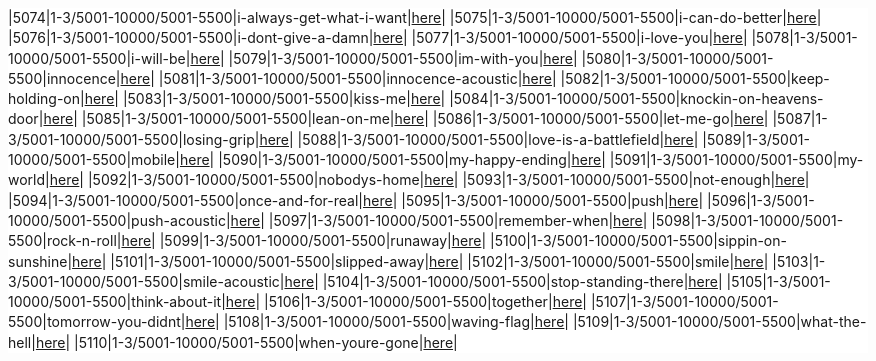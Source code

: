 |5074|1-3/5001-10000/5001-5500|i-always-get-what-i-want|[here](https://cdn.jsdelivr.net/gh/guitarchord/cc1-3/5001-10000/5001-5500/i-always-get-what-i-want.webp)|
|5075|1-3/5001-10000/5001-5500|i-can-do-better|[here](https://cdn.jsdelivr.net/gh/guitarchord/cc1-3/5001-10000/5001-5500/i-can-do-better.webp)|
|5076|1-3/5001-10000/5001-5500|i-dont-give-a-damn|[here](https://cdn.jsdelivr.net/gh/guitarchord/cc1-3/5001-10000/5001-5500/i-dont-give-a-damn.webp)|
|5077|1-3/5001-10000/5001-5500|i-love-you|[here](https://cdn.jsdelivr.net/gh/guitarchord/cc1-3/5001-10000/5001-5500/i-love-you.webp)|
|5078|1-3/5001-10000/5001-5500|i-will-be|[here](https://cdn.jsdelivr.net/gh/guitarchord/cc1-3/5001-10000/5001-5500/i-will-be.webp)|
|5079|1-3/5001-10000/5001-5500|im-with-you|[here](https://cdn.jsdelivr.net/gh/guitarchord/cc1-3/5001-10000/5001-5500/im-with-you.webp)|
|5080|1-3/5001-10000/5001-5500|innocence|[here](https://cdn.jsdelivr.net/gh/guitarchord/cc1-3/5001-10000/5001-5500/innocence.webp)|
|5081|1-3/5001-10000/5001-5500|innocence-acoustic|[here](https://cdn.jsdelivr.net/gh/guitarchord/cc1-3/5001-10000/5001-5500/innocence-acoustic.webp)|
|5082|1-3/5001-10000/5001-5500|keep-holding-on|[here](https://cdn.jsdelivr.net/gh/guitarchord/cc1-3/5001-10000/5001-5500/keep-holding-on.webp)|
|5083|1-3/5001-10000/5001-5500|kiss-me|[here](https://cdn.jsdelivr.net/gh/guitarchord/cc1-3/5001-10000/5001-5500/kiss-me.webp)|
|5084|1-3/5001-10000/5001-5500|knockin-on-heavens-door|[here](https://cdn.jsdelivr.net/gh/guitarchord/cc1-3/5001-10000/5001-5500/knockin-on-heavens-door.webp)|
|5085|1-3/5001-10000/5001-5500|lean-on-me|[here](https://cdn.jsdelivr.net/gh/guitarchord/cc1-3/5001-10000/5001-5500/lean-on-me.webp)|
|5086|1-3/5001-10000/5001-5500|let-me-go|[here](https://cdn.jsdelivr.net/gh/guitarchord/cc1-3/5001-10000/5001-5500/let-me-go.webp)|
|5087|1-3/5001-10000/5001-5500|losing-grip|[here](https://cdn.jsdelivr.net/gh/guitarchord/cc1-3/5001-10000/5001-5500/losing-grip.webp)|
|5088|1-3/5001-10000/5001-5500|love-is-a-battlefield|[here](https://cdn.jsdelivr.net/gh/guitarchord/cc1-3/5001-10000/5001-5500/love-is-a-battlefield.webp)|
|5089|1-3/5001-10000/5001-5500|mobile|[here](https://cdn.jsdelivr.net/gh/guitarchord/cc1-3/5001-10000/5001-5500/mobile.webp)|
|5090|1-3/5001-10000/5001-5500|my-happy-ending|[here](https://cdn.jsdelivr.net/gh/guitarchord/cc1-3/5001-10000/5001-5500/my-happy-ending.webp)|
|5091|1-3/5001-10000/5001-5500|my-world|[here](https://cdn.jsdelivr.net/gh/guitarchord/cc1-3/5001-10000/5001-5500/my-world.webp)|
|5092|1-3/5001-10000/5001-5500|nobodys-home|[here](https://cdn.jsdelivr.net/gh/guitarchord/cc1-3/5001-10000/5001-5500/nobodys-home.webp)|
|5093|1-3/5001-10000/5001-5500|not-enough|[here](https://cdn.jsdelivr.net/gh/guitarchord/cc1-3/5001-10000/5001-5500/not-enough.webp)|
|5094|1-3/5001-10000/5001-5500|once-and-for-real|[here](https://cdn.jsdelivr.net/gh/guitarchord/cc1-3/5001-10000/5001-5500/once-and-for-real.webp)|
|5095|1-3/5001-10000/5001-5500|push|[here](https://cdn.jsdelivr.net/gh/guitarchord/cc1-3/5001-10000/5001-5500/push.webp)|
|5096|1-3/5001-10000/5001-5500|push-acoustic|[here](https://cdn.jsdelivr.net/gh/guitarchord/cc1-3/5001-10000/5001-5500/push-acoustic.webp)|
|5097|1-3/5001-10000/5001-5500|remember-when|[here](https://cdn.jsdelivr.net/gh/guitarchord/cc1-3/5001-10000/5001-5500/remember-when.webp)|
|5098|1-3/5001-10000/5001-5500|rock-n-roll|[here](https://cdn.jsdelivr.net/gh/guitarchord/cc1-3/5001-10000/5001-5500/rock-n-roll.webp)|
|5099|1-3/5001-10000/5001-5500|runaway|[here](https://cdn.jsdelivr.net/gh/guitarchord/cc1-3/5001-10000/5001-5500/runaway.webp)|
|5100|1-3/5001-10000/5001-5500|sippin-on-sunshine|[here](https://cdn.jsdelivr.net/gh/guitarchord/cc1-3/5001-10000/5001-5500/sippin-on-sunshine.webp)|
|5101|1-3/5001-10000/5001-5500|slipped-away|[here](https://cdn.jsdelivr.net/gh/guitarchord/cc1-3/5001-10000/5001-5500/slipped-away.webp)|
|5102|1-3/5001-10000/5001-5500|smile|[here](https://cdn.jsdelivr.net/gh/guitarchord/cc1-3/5001-10000/5001-5500/smile.webp)|
|5103|1-3/5001-10000/5001-5500|smile-acoustic|[here](https://cdn.jsdelivr.net/gh/guitarchord/cc1-3/5001-10000/5001-5500/smile-acoustic.webp)|
|5104|1-3/5001-10000/5001-5500|stop-standing-there|[here](https://cdn.jsdelivr.net/gh/guitarchord/cc1-3/5001-10000/5001-5500/stop-standing-there.webp)|
|5105|1-3/5001-10000/5001-5500|think-about-it|[here](https://cdn.jsdelivr.net/gh/guitarchord/cc1-3/5001-10000/5001-5500/think-about-it.webp)|
|5106|1-3/5001-10000/5001-5500|together|[here](https://cdn.jsdelivr.net/gh/guitarchord/cc1-3/5001-10000/5001-5500/together.webp)|
|5107|1-3/5001-10000/5001-5500|tomorrow-you-didnt|[here](https://cdn.jsdelivr.net/gh/guitarchord/cc1-3/5001-10000/5001-5500/tomorrow-you-didnt.webp)|
|5108|1-3/5001-10000/5001-5500|waving-flag|[here](https://cdn.jsdelivr.net/gh/guitarchord/cc1-3/5001-10000/5001-5500/waving-flag.webp)|
|5109|1-3/5001-10000/5001-5500|what-the-hell|[here](https://cdn.jsdelivr.net/gh/guitarchord/cc1-3/5001-10000/5001-5500/what-the-hell.webp)|
|5110|1-3/5001-10000/5001-5500|when-youre-gone|[here](https://cdn.jsdelivr.net/gh/guitarchord/cc1-3/5001-10000/5001-5500/when-youre-gone.webp)|
